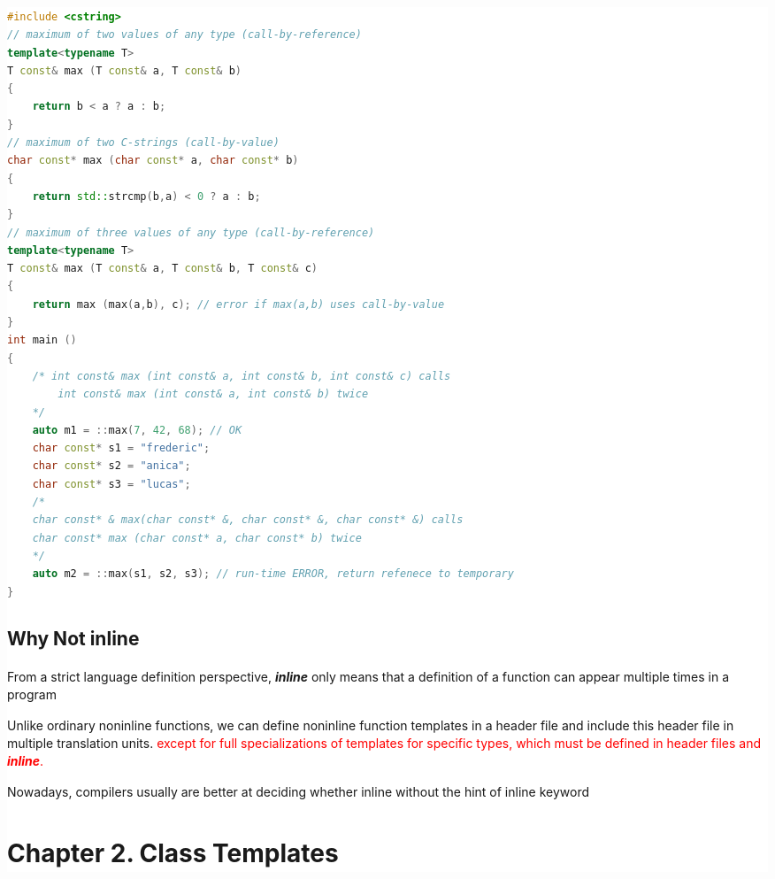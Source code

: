 ```C++
#include <cstring>
// maximum of two values of any type (call-by-reference)
template<typename T>
T const& max (T const& a, T const& b)
{
	return b < a ? a : b;
}
// maximum of two C-strings (call-by-value)
char const* max (char const* a, char const* b)
{
	return std::strcmp(b,a) < 0 ? a : b;
}
// maximum of three values of any type (call-by-reference)
template<typename T>
T const& max (T const& a, T const& b, T const& c)
{
	return max (max(a,b), c); // error if max(a,b) uses call-by-value
}
int main ()
{
    /* int const& max (int const& a, int const& b, int const& c) calls
    	int const& max (int const& a, int const& b) twice
    */
    auto m1 = ::max(7, 42, 68); // OK
    char const* s1 = "frederic";
    char const* s2 = "anica";
    char const* s3 = "lucas";
    /*
    char const* & max(char const* &, char const* &, char const* &) calls
    char const* max (char const* a, char const* b) twice
    */
    auto m2 = ::max(s1, s2, s3); // run-time ERROR, return refenece to temporary
}
```



## Why Not **inline** 

From a strict language definition perspective, ***inline*** only means that a definition of a function can appear multiple times in a program  

Unlike ordinary noninline functions, we can define noninline function templates in a header file and include this header file in multiple translation units. <font color=red>except for full specializations of templates for specific types, which must be defined in header files and ***inline***.</font>

Nowadays, compilers usually are better at deciding whether inline without the hint of inline keyword 



# Chapter 2. Class Templates 
